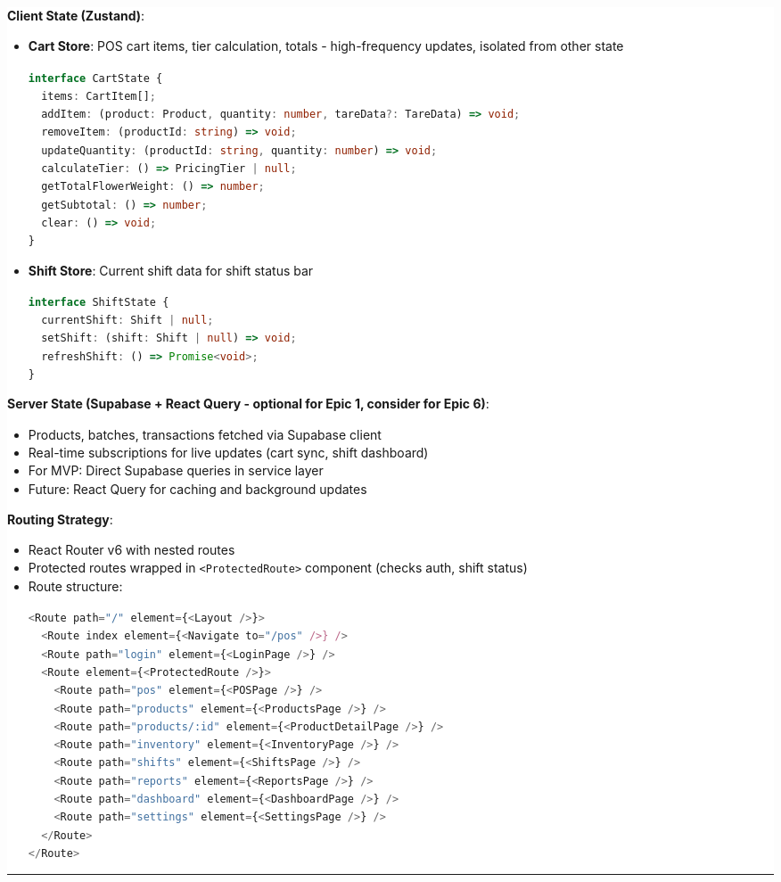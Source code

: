 **Client State (Zustand)**:
- **Cart Store**: POS cart items, tier calculation, totals - high-frequency updates, isolated from other state
  ```typescript
  interface CartState {
    items: CartItem[];
    addItem: (product: Product, quantity: number, tareData?: TareData) => void;
    removeItem: (productId: string) => void;
    updateQuantity: (productId: string, quantity: number) => void;
    calculateTier: () => PricingTier | null;
    getTotalFlowerWeight: () => number;
    getSubtotal: () => number;
    clear: () => void;
  }
  ```

- **Shift Store**: Current shift data for shift status bar
  ```typescript
  interface ShiftState {
    currentShift: Shift | null;
    setShift: (shift: Shift | null) => void;
    refreshShift: () => Promise<void>;
  }
  ```

**Server State (Supabase + React Query - optional for Epic 1, consider for Epic 6)**:
- Products, batches, transactions fetched via Supabase client
- Real-time subscriptions for live updates (cart sync, shift dashboard)
- For MVP: Direct Supabase queries in service layer
- Future: React Query for caching and background updates

**Routing Strategy**:
- React Router v6 with nested routes
- Protected routes wrapped in `<ProtectedRoute>` component (checks auth, shift status)
- Route structure:
  ```typescript
  <Route path="/" element={<Layout />}>
    <Route index element={<Navigate to="/pos" />} />
    <Route path="login" element={<LoginPage />} />
    <Route element={<ProtectedRoute />}>
      <Route path="pos" element={<POSPage />} />
      <Route path="products" element={<ProductsPage />} />
      <Route path="products/:id" element={<ProductDetailPage />} />
      <Route path="inventory" element={<InventoryPage />} />
      <Route path="shifts" element={<ShiftsPage />} />
      <Route path="reports" element={<ReportsPage />} />
      <Route path="dashboard" element={<DashboardPage />} />
      <Route path="settings" element={<SettingsPage />} />
    </Route>
  </Route>
  ```

---
